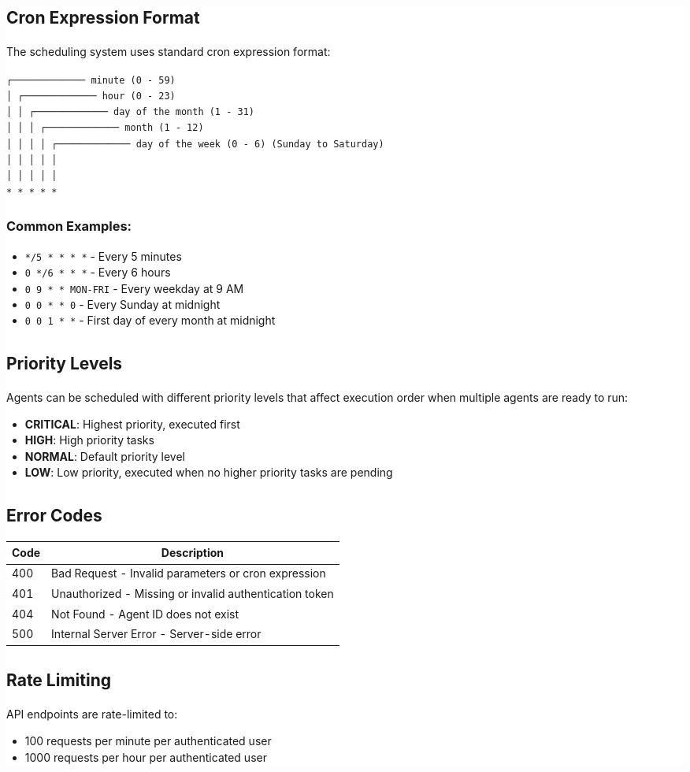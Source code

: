 ## Cron Expression Format

The scheduling system uses standard cron expression format:

```
┌───────────── minute (0 - 59)
│ ┌───────────── hour (0 - 23)
│ │ ┌───────────── day of the month (1 - 31)
│ │ │ ┌───────────── month (1 - 12)
│ │ │ │ ┌───────────── day of the week (0 - 6) (Sunday to Saturday)
│ │ │ │ │
│ │ │ │ │
* * * * *
```

### Common Examples:

- `*/5 * * * *` - Every 5 minutes
- `0 */6 * * *` - Every 6 hours
- `0 9 * * MON-FRI` - Every weekday at 9 AM
- `0 0 * * 0` - Every Sunday at midnight
- `0 0 1 * *` - First day of every month at midnight

## Priority Levels

Agents can be scheduled with different priority levels that affect execution order when multiple agents are ready to run:

- **CRITICAL**: Highest priority, executed first
- **HIGH**: High priority tasks
- **NORMAL**: Default priority level
- **LOW**: Low priority, executed when no higher priority tasks are pending

## Error Codes

| Code | Description                                            |
| ---- | ------------------------------------------------------ |
| 400  | Bad Request - Invalid parameters or cron expression    |
| 401  | Unauthorized - Missing or invalid authentication token |
| 404  | Not Found - Agent ID does not exist                    |
| 500  | Internal Server Error - Server-side error              |

## Rate Limiting

API endpoints are rate-limited to:

- 100 requests per minute per authenticated user
- 1000 requests per hour per authenticated user
